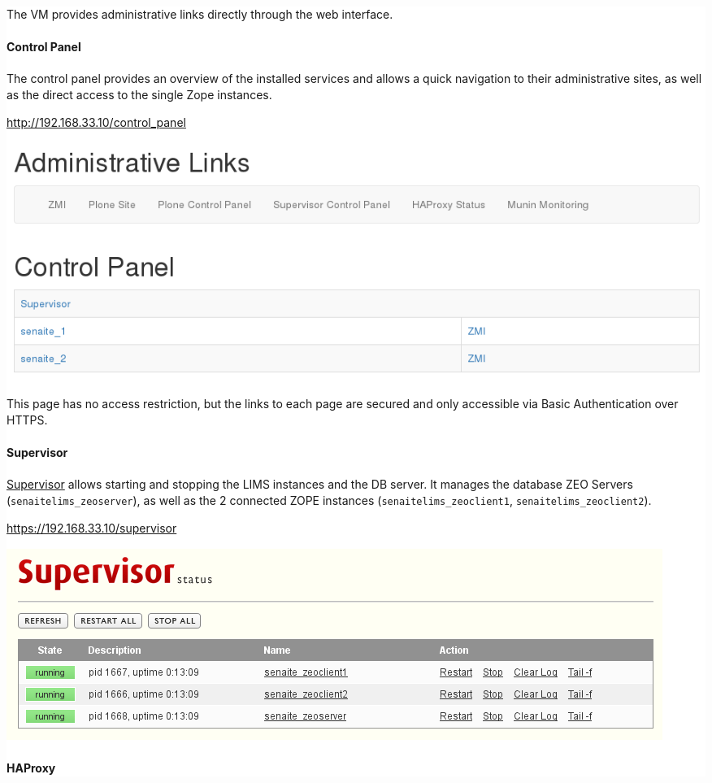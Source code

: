 The VM provides administrative links directly through the web interface.

#### Control Panel

The control panel provides an overview of the installed services and allows a
quick navigation to their administrative sites, as well as the direct access to
the single Zope instances.

http://192.168.33.10/control_panel

<img src="images/vm_control_panel.png" alt="Senaite Control Panel" />

This page has no access restriction, but the links to each page are secured and
only accessible via Basic Authentication over HTTPS.

#### Supervisor

[Supervisor](http://supervisord.org) allows starting and stopping the LIMS
instances and the DB server. It manages the database ZEO Servers  
(`senaitelims_zeoserver`), as well as the 2 connected ZOPE instances 
(`senaitelims_zeoclient1`, `senaitelims_zeoclient2`).

https://192.168.33.10/supervisor

<img src="images/vm_supervisor.png" alt="Supervisor" />


#### HAProxy
